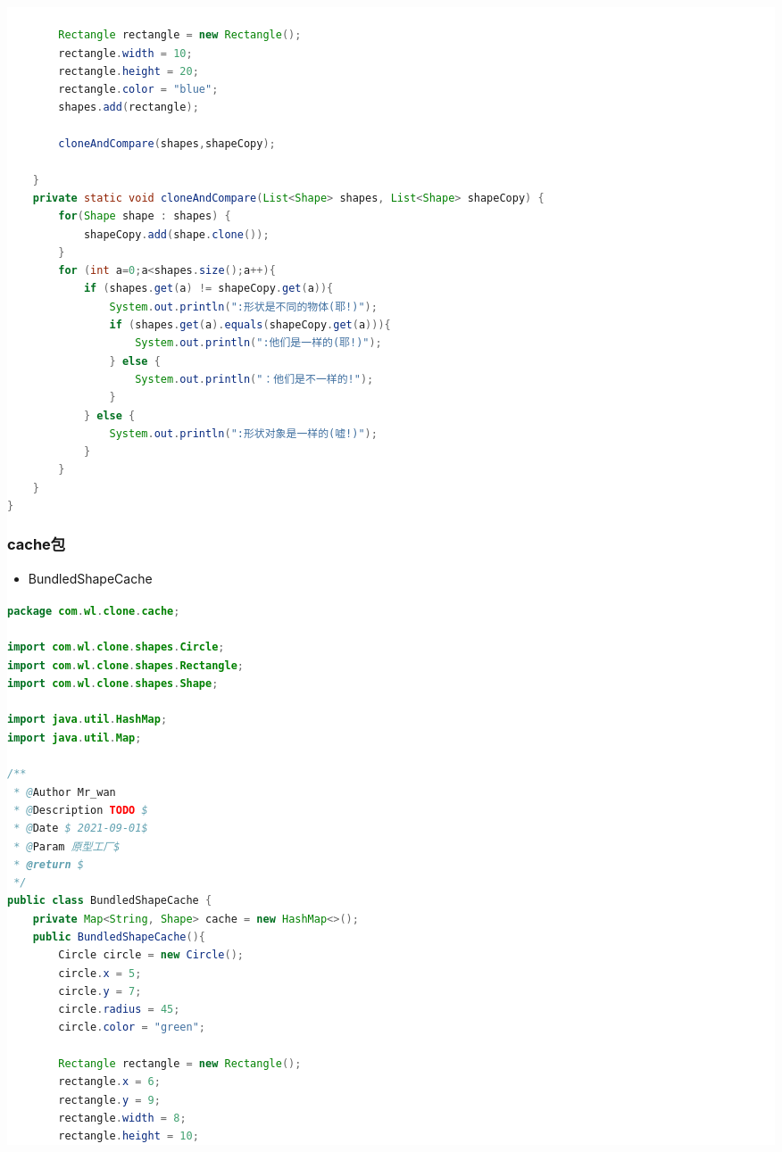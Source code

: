 ```java

        Rectangle rectangle = new Rectangle();
        rectangle.width = 10;
        rectangle.height = 20;
        rectangle.color = "blue";
        shapes.add(rectangle);

        cloneAndCompare(shapes,shapeCopy);

    }
    private static void cloneAndCompare(List<Shape> shapes, List<Shape> shapeCopy) {
        for(Shape shape : shapes) {
            shapeCopy.add(shape.clone());
        }
        for (int a=0;a<shapes.size();a++){
            if (shapes.get(a) != shapeCopy.get(a)){
                System.out.println(":形状是不同的物体(耶!)");
                if (shapes.get(a).equals(shapeCopy.get(a))){
                    System.out.println(":他们是一样的(耶!)");
                } else {
                    System.out.println("：他们是不一样的!");
                }
            } else {
                System.out.println(":形状对象是一样的(嘘!)");
            }
        }
    }
}
```
### cache包
- BundledShapeCache
```java
package com.wl.clone.cache;

import com.wl.clone.shapes.Circle;
import com.wl.clone.shapes.Rectangle;
import com.wl.clone.shapes.Shape;

import java.util.HashMap;
import java.util.Map;

/**
 * @Author Mr_wan
 * @Description TODO $
 * @Date $ 2021-09-01$
 * @Param 原型工厂$
 * @return $
 */
public class BundledShapeCache {
    private Map<String, Shape> cache = new HashMap<>();
    public BundledShapeCache(){
        Circle circle = new Circle();
        circle.x = 5;
        circle.y = 7;
        circle.radius = 45;
        circle.color = "green";

        Rectangle rectangle = new Rectangle();
        rectangle.x = 6;
        rectangle.y = 9;
        rectangle.width = 8;
        rectangle.height = 10;
```